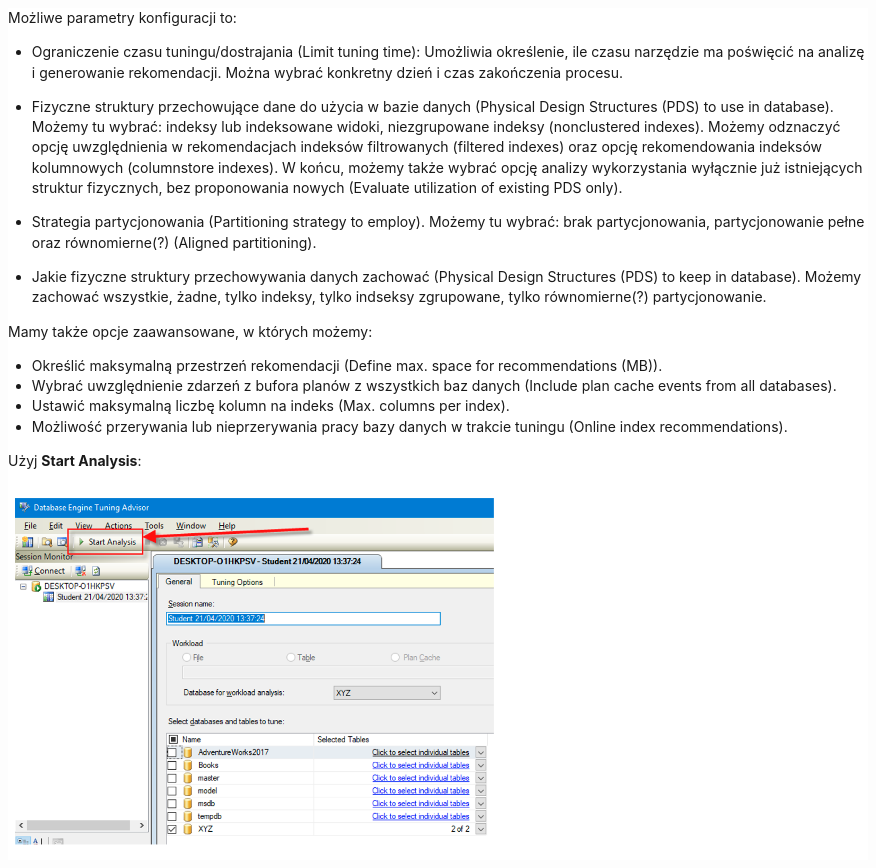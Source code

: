Możliwe parametry konfiguracji to:

 - Ograniczenie czasu tuningu/dostrajania (Limit tuning time): Umożliwia określenie, ile czasu narzędzie ma poświęcić na analizę i generowanie rekomendacji. Można wybrać konkretny dzień i czas zakończenia procesu.

 - Fizyczne struktury przechowujące dane do użycia w bazie danych (Physical Design Structures (PDS) to use in database). Możemy tu wybrać: indeksy lub indeksowane widoki, niezgrupowane indeksy (nonclustered indexes). Możemy odznaczyć opcję uwzględnienia w rekomendacjach indeksów filtrowanych (filtered indexes) oraz opcję rekomendowania indeksów kolumnowych (columnstore indexes). W końcu,
możemy także wybrać opcję analizy wykorzystania wyłącznie już istniejących struktur fizycznych, bez proponowania nowych (Evaluate utilization of existing PDS only).

- Strategia partycjonowania (Partitioning strategy to employ). Możemy tu wybrać: brak partycjonowania, partycjonowanie pełne oraz równomierne(?) (Aligned partitioning).

- Jakie fizyczne struktury przechowywania danych zachować (Physical Design Structures (PDS) to keep in database). Możemy zachować wszystkie, żadne, tylko indeksy, tylko indseksy zgrupowane, tylko równomierne(?) partycjonowanie.

Mamy także opcje zaawansowane, w których możemy:
- Określić maksymalną przestrzeń rekomendacji (Define max. space for recommendations (MB)).
- Wybrać uwzględnienie zdarzeń z bufora planów z wszystkich baz danych (Include plan cache events from all databases).
- Ustawić maksymalną liczbę kolumn na indeks (Max. columns per index).
- Możliwość przerywania lub nieprzerywania pracy bazy danych w trakcie tuningu  (Online index recommendations).


Użyj **Start Analysis**:



<img src="_img/index1-3.png" alt="image" width="500" height="auto">
